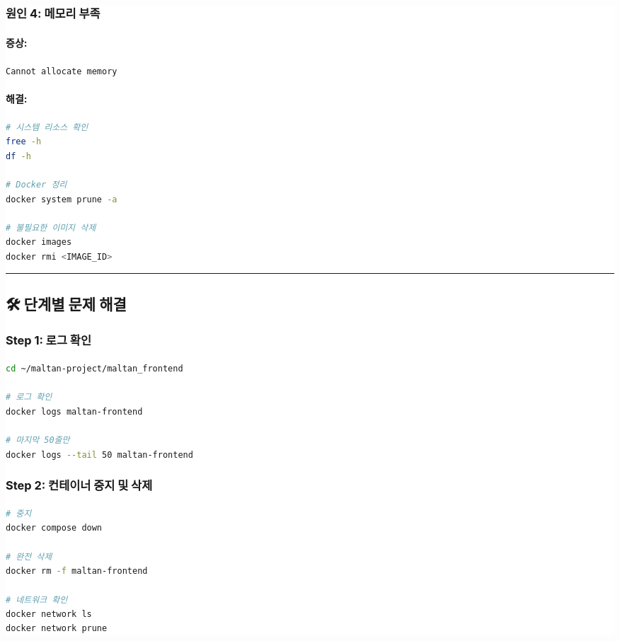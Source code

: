 
### **원인 4: 메모리 부족**

#### **증상:**
```
Cannot allocate memory
```

#### **해결:**

```bash
# 시스템 리소스 확인
free -h
df -h

# Docker 정리
docker system prune -a

# 불필요한 이미지 삭제
docker images
docker rmi <IMAGE_ID>
```

---

## 🛠️ **단계별 문제 해결**

### **Step 1: 로그 확인**

```bash
cd ~/maltan-project/maltan_frontend

# 로그 확인
docker logs maltan-frontend

# 마지막 50줄만
docker logs --tail 50 maltan-frontend
```

### **Step 2: 컨테이너 중지 및 삭제**

```bash
# 중지
docker compose down

# 완전 삭제
docker rm -f maltan-frontend

# 네트워크 확인
docker network ls
docker network prune
```
